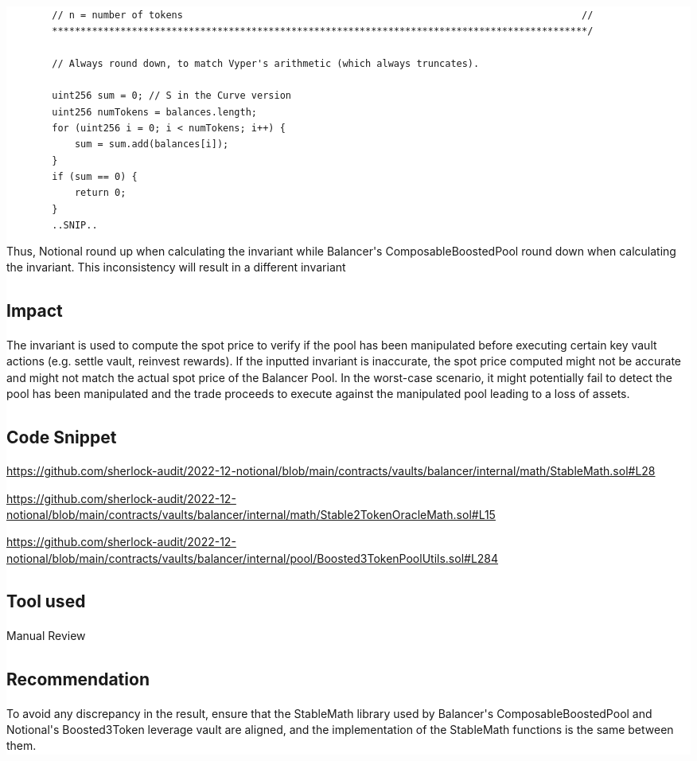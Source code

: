 ```solidity
        // n = number of tokens                                                                      //
        **********************************************************************************************/

        // Always round down, to match Vyper's arithmetic (which always truncates).

        uint256 sum = 0; // S in the Curve version
        uint256 numTokens = balances.length;
        for (uint256 i = 0; i < numTokens; i++) {
            sum = sum.add(balances[i]);
        }
        if (sum == 0) {
            return 0;
        }
        ..SNIP..
```

Thus, Notional round up when calculating the invariant while Balancer's ComposableBoostedPool round down when calculating the invariant. This inconsistency will result in a different invariant

## Impact

The invariant is used to compute the spot price to verify if the pool has been manipulated before executing certain key vault actions (e.g. settle vault, reinvest rewards). If the inputted invariant is inaccurate, the spot price computed might not be accurate and might not match the actual spot price of the Balancer Pool. In the worst-case scenario, it might potentially fail to detect the pool has been manipulated and the trade proceeds to execute against the manipulated pool leading to a loss of assets.

## Code Snippet

https://github.com/sherlock-audit/2022-12-notional/blob/main/contracts/vaults/balancer/internal/math/StableMath.sol#L28

https://github.com/sherlock-audit/2022-12-notional/blob/main/contracts/vaults/balancer/internal/math/Stable2TokenOracleMath.sol#L15

https://github.com/sherlock-audit/2022-12-notional/blob/main/contracts/vaults/balancer/internal/pool/Boosted3TokenPoolUtils.sol#L284

## Tool used

Manual Review

## Recommendation

To avoid any discrepancy in the result, ensure that the StableMath library used by Balancer's ComposableBoostedPool and Notional's Boosted3Token leverage vault are aligned, and the implementation of the StableMath functions is the same between them.
